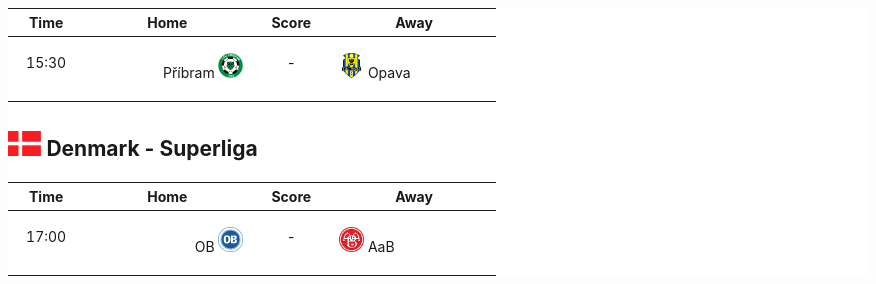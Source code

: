<div align="center">

&emsp;Time&emsp; | &emsp;&emsp;&emsp;&emsp;Home&emsp;&emsp;&emsp;&emsp; | &emsp;Score&emsp; | &emsp;&emsp;&emsp;&emsp;Away&emsp;&emsp;&emsp;&emsp; |
| ------------ | ------------ | ------------ | ------------ |
| <p align="center">15:30</p> | <p align="right">Příbram <img src="/static/logos/1.FK Příbram.png" height="25px"></p> | <p align="center">-</p> | <p align="left"><img src="/static/logos/SFC Opava.png" height="25px"> Opava</p> |
</div>


## <img src="/static/logos/Denmark-Superliga.png" height="25px"> Denmark - Superliga

<div align="center">

&emsp;Time&emsp; | &emsp;&emsp;&emsp;&emsp;Home&emsp;&emsp;&emsp;&emsp; | &emsp;Score&emsp; | &emsp;&emsp;&emsp;&emsp;Away&emsp;&emsp;&emsp;&emsp; |
| ------------ | ------------ | ------------ | ------------ |
| <p align="center">17:00</p> | <p align="right">OB <img src="/static/logos/Odense BK.png" height="25px"></p> | <p align="center">-</p> | <p align="left"><img src="/static/logos/Aalborg BK.png" height="25px"> AaB</p> |
</div>
